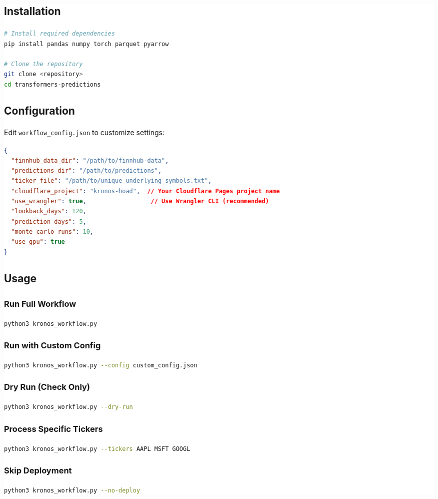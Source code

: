 ## Installation

```bash
# Install required dependencies
pip install pandas numpy torch parquet pyarrow

# Clone the repository
git clone <repository>
cd transformers-predictions
```

## Configuration

Edit `workflow_config.json` to customize settings:

```json
{
  "finnhub_data_dir": "/path/to/finnhub-data",
  "predictions_dir": "/path/to/predictions",
  "ticker_file": "/path/to/unique_underlying_symbols.txt",
  "cloudflare_project": "kronos-hoad",  // Your Cloudflare Pages project name
  "use_wrangler": true,                  // Use Wrangler CLI (recommended)
  "lookback_days": 120,
  "prediction_days": 5,
  "monte_carlo_runs": 10,
  "use_gpu": true
}
```

## Usage

### Run Full Workflow
```bash
python3 kronos_workflow.py
```

### Run with Custom Config
```bash
python3 kronos_workflow.py --config custom_config.json
```

### Dry Run (Check Only)
```bash
python3 kronos_workflow.py --dry-run
```

### Process Specific Tickers
```bash
python3 kronos_workflow.py --tickers AAPL MSFT GOOGL
```

### Skip Deployment
```bash
python3 kronos_workflow.py --no-deploy
```
